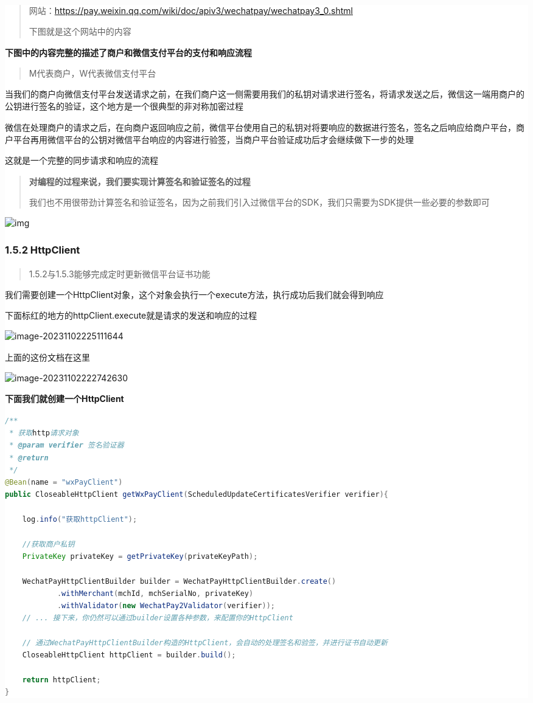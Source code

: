 > 网站：https://pay.weixin.qq.com/wiki/doc/apiv3/wechatpay/wechatpay3_0.shtml
>
> 下图就是这个网站中的内容

**下图中的内容完整的描述了商户和微信支付平台的支付和响应流程**

> M代表商户，W代表微信支付平台

当我们的商户向微信支付平台发送请求之前，在我们商户这一侧需要用我们的私钥对请求进行签名，将请求发送之后，微信这一端用商户的公钥进行签名的验证，这个地方是一个很典型的非对称加密过程

微信在处理商户的请求之后，在向商户返回响应之前，微信平台使用自己的私钥对将要响应的数据进行签名，签名之后响应给商户平台，商户平台再用微信平台的公钥对微信平台响应的内容进行验签，当商户平台验证成功后才会继续做下一步的处理

这就是一个完整的同步请求和响应的流程

> **对编程的过程来说，我们要实现计算签名和验证签名的过程**
>
> 我们也不用很带劲计算签名和验证签名，因为之前我们引入过微信平台的SDK，我们只需要为SDK提供一些必要的参数即可

![img](https://picture-typora-zhangjingqi.oss-cn-beijing.aliyuncs.com/chapter1_5_1.png)

### 1.5.2 HttpClient

> 1.5.2与1.5.3能够完成定时更新微信平台证书功能

我们需要创建一个HttpClient对象，这个对象会执行一个execute方法，执行成功后我们就会得到响应

下面标红的地方的httpClient.execute就是请求的发送和响应的过程

![image-20231102225111644](https://picture-typora-zhangjingqi.oss-cn-beijing.aliyuncs.com/image-20231102225111644.png)

上面的这份文档在这里

![image-20231102222742630](https://picture-typora-zhangjingqi.oss-cn-beijing.aliyuncs.com/image-20231102222742630.png)



**下面我们就创建一个HttpClient**

```java
/**
 * 获取http请求对象
 * @param verifier 签名验证器
 * @return
 */
@Bean(name = "wxPayClient")
public CloseableHttpClient getWxPayClient(ScheduledUpdateCertificatesVerifier verifier){

    log.info("获取httpClient");

    //获取商户私钥
    PrivateKey privateKey = getPrivateKey(privateKeyPath);

    WechatPayHttpClientBuilder builder = WechatPayHttpClientBuilder.create()
            .withMerchant(mchId, mchSerialNo, privateKey)
            .withValidator(new WechatPay2Validator(verifier));
    // ... 接下来，你仍然可以通过builder设置各种参数，来配置你的HttpClient

    // 通过WechatPayHttpClientBuilder构造的HttpClient，会自动的处理签名和验签，并进行证书自动更新
    CloseableHttpClient httpClient = builder.build();

    return httpClient;
}
```
